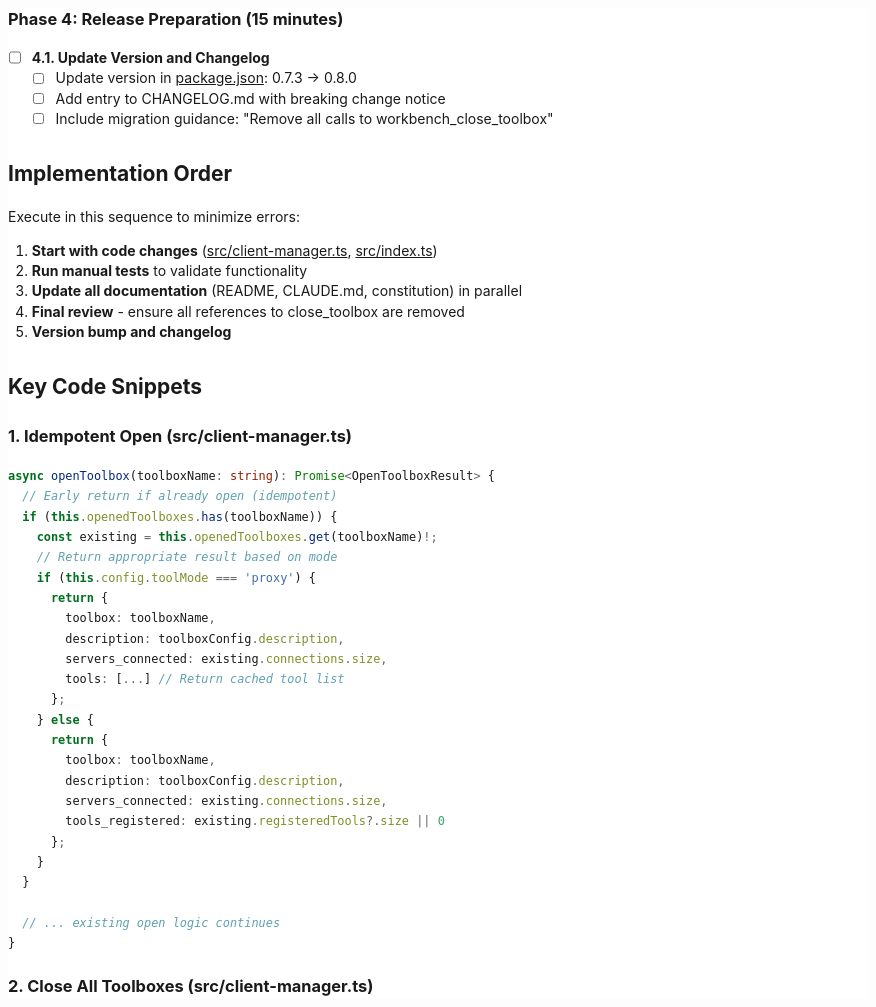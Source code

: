 ### Phase 4: Release Preparation (15 minutes)

- [ ] **4.1. Update Version and Changelog**
  - [ ] Update version in [package.json](../../package.json): 0.7.3 → 0.8.0
  - [ ] Add entry to CHANGELOG.md with breaking change notice
  - [ ] Include migration guidance: "Remove all calls to workbench_close_toolbox"

## Implementation Order

Execute in this sequence to minimize errors:

1. **Start with code changes** ([src/client-manager.ts](../../src/client-manager.ts), [src/index.ts](../../src/index.ts))
2. **Run manual tests** to validate functionality
3. **Update all documentation** (README, CLAUDE.md, constitution) in parallel
4. **Final review** - ensure all references to close_toolbox are removed
5. **Version bump and changelog**

## Key Code Snippets

### 1. Idempotent Open (src/client-manager.ts)

```typescript
async openToolbox(toolboxName: string): Promise<OpenToolboxResult> {
  // Early return if already open (idempotent)
  if (this.openedToolboxes.has(toolboxName)) {
    const existing = this.openedToolboxes.get(toolboxName)!;
    // Return appropriate result based on mode
    if (this.config.toolMode === 'proxy') {
      return {
        toolbox: toolboxName,
        description: toolboxConfig.description,
        servers_connected: existing.connections.size,
        tools: [...] // Return cached tool list
      };
    } else {
      return {
        toolbox: toolboxName,
        description: toolboxConfig.description,
        servers_connected: existing.connections.size,
        tools_registered: existing.registeredTools?.size || 0
      };
    }
  }

  // ... existing open logic continues
}
```

### 2. Close All Toolboxes (src/client-manager.ts)
